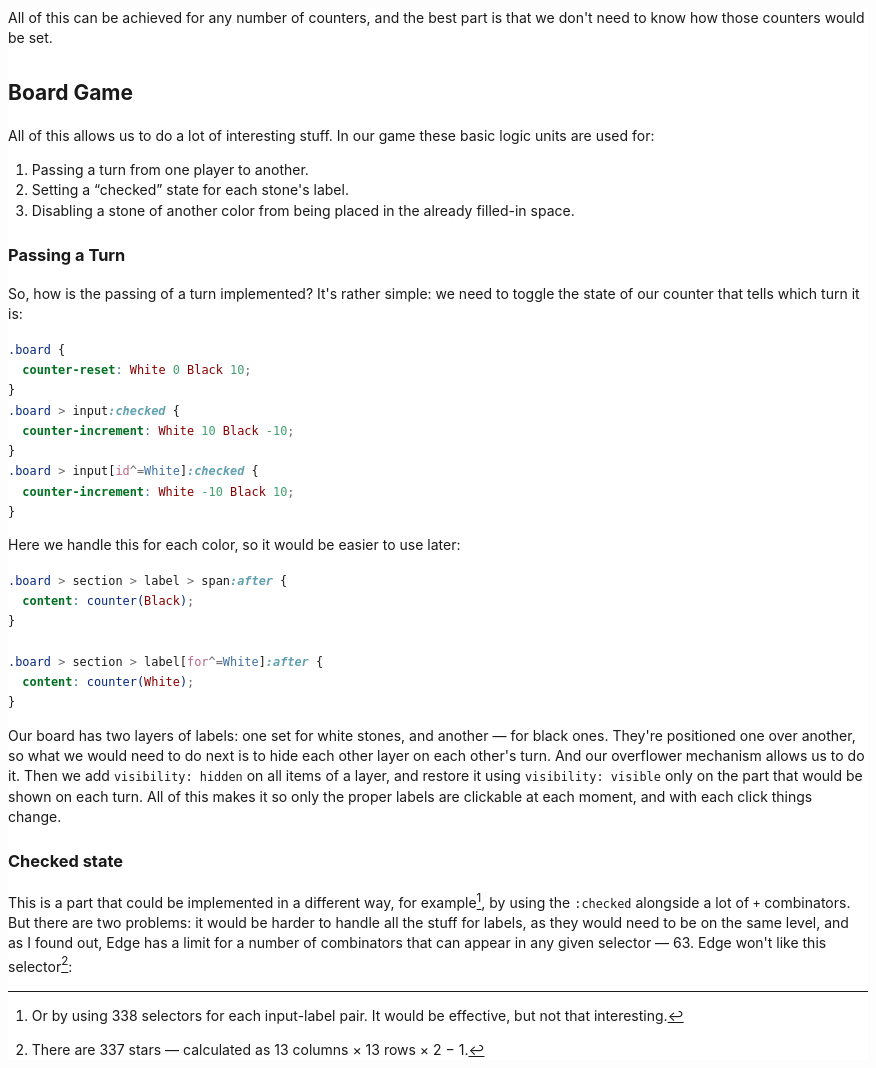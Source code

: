 All of this can be achieved for any number of counters, and the best part is that we don't need to know how those counters would be set.


## Board Game

All of this allows us to do a lot of interesting stuff. In our game these basic logic units are used for:

1. Passing a turn from one player to another.
2. Setting a “checked” state for each stone's label.
3. Disabling a stone of another color from being placed in the already filled-in space.

### Passing a Turn

So, how is the passing of a turn implemented? It's rather simple: we need to toggle the state of our counter that tells which turn it is:

``` CSS
.board {
  counter-reset: White 0 Black 10;
}
.board > input:checked {
  counter-increment: White 10 Black -10;
}
.board > input[id^=White]:checked {
  counter-increment: White -10 Black 10;
}
```

Here we handle this for each color, so it would be easier to use later:

``` CSS
.board > section > label > span:after {
  content: counter(Black);
}

.board > section > label[for^=White]:after {
  content: counter(White);
}
```

Our board has two layers of labels: one set for white stones, and another — for black ones. They're positioned one over another, so what we would need to do next is to hide each other layer on each other's turn. And our overflower mechanism allows us to do it. Then we add `visibility: hidden` on all items of a layer, and restore it using `visibility: visible` only on the part that would be shown on each turn. All of this makes it so only the proper labels are clickable at each moment, and with each click things change.

### Checked state

This is a part that could be implemented in a different way, for example[^selectors], by using the `:checked` alongside a lot of `+` combinators. But there are two problems: it would be harder to handle all the stuff for labels, as they would need to be on the same level, and as I found out, Edge has a limit for a number of combinators that can appear in any given selector — 63. Edge won't like this selector[^manycombinators]:


[^fronteers]: I've mentioned this experiment in my old lightning talk [“Don’t look into the source”](https://fronteers.nl/congres/2013/jam-session/dont-look-into-the-source) at Fronteers 2013 Jam Session. 
[^renju]: This is a really basic implementation of [Gomoku](https://en.wikipedia.org/wiki/Gomoku) — a game where two players compete on who could put five consecutive stones first. Only the very basic winning rules are implemented of course. 
[^except]: **2018.01.10 update:** [Bence](https://twitter.com/finnhvman) [solved](https://twitter.com/finnhvman/status/916015929565302784) this problem independently in his [“Connect 4” game](https://css-tricks.com/roman-empire-made-pure-css-connect-4-possible/), in a very similar way, but with a few differences. 
  [^selectors]: Or by using 338 selectors for each input-label pair. It would be effective, but not that interesting.
  [^manycombinators]: There are 337 stars — calculated as 13 columns × 13 rows × 2 − 1.
[^inline]: I really like how you can use CSS variables in inline styles, and I'm working on an article to showcase just that, so keep tuned! 
[^combinators]: Combined, of any kind, you can see the reduced case in this [codepen](https://codepen.io/kizu/pen/aEydrr) — the selector which have 62 combinators is applied in Edge, but the one containing one extra is not. 